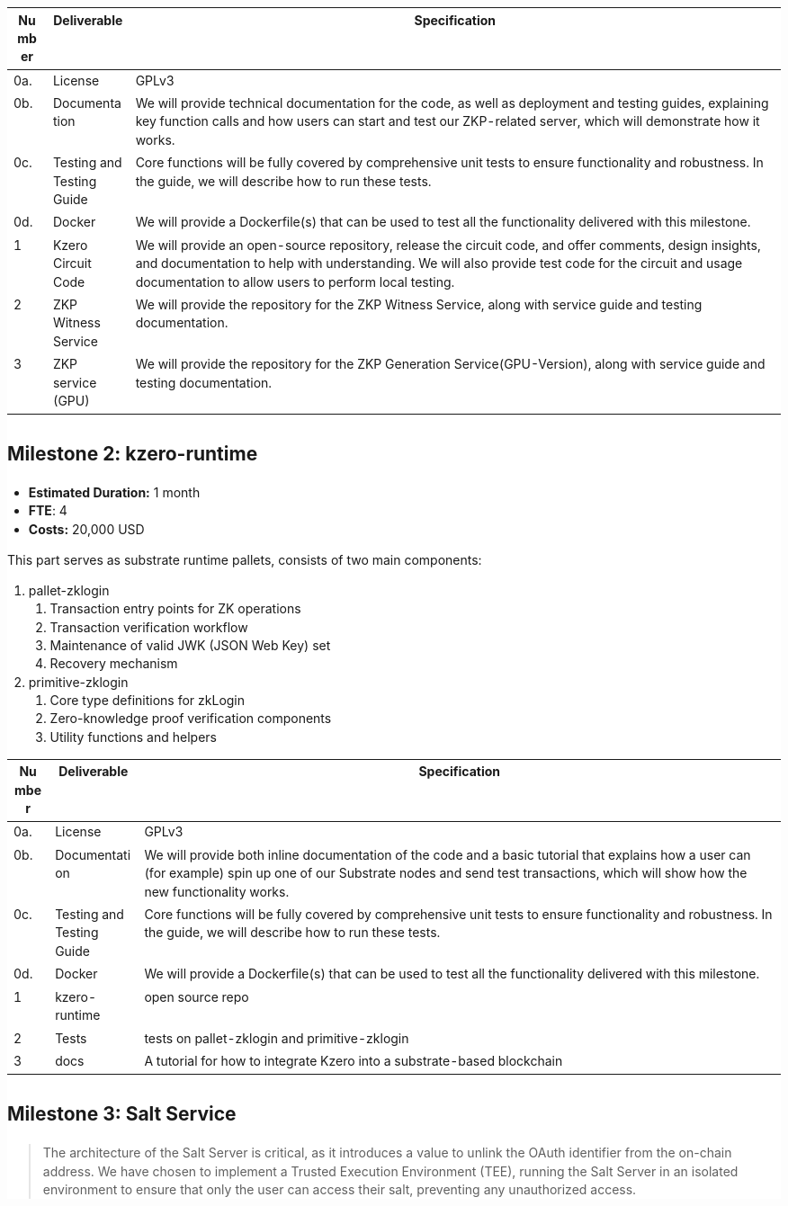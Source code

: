 | Number | Deliverable               | Specification                                                |
| ------ | ------------------------- | ------------------------------------------------------------ |
| 0a.    | License                   | GPLv3                                                        |
| 0b.    | Documentation             | We will provide technical documentation for the code, as well as deployment and testing guides, explaining key function calls and how users can start and test our ZKP-related server, which will demonstrate how it works. |
| 0c.    | Testing and Testing Guide | Core functions will be fully covered by comprehensive unit tests to ensure functionality and robustness. In the guide, we will describe how to run these tests. |
| 0d.    | Docker                    | We will provide a Dockerfile(s) that can be used to test all the functionality delivered with this milestone. |
| 1      | Kzero Circuit Code        | We will provide an open-source repository, release the circuit code, and offer comments, design insights, and documentation to help with understanding. We will also provide test code for the circuit and usage documentation to allow users to perform local testing. |
| 2      | ZKP Witness Service       | We will provide the repository for the ZKP Witness Service, along with service guide and testing documentation. |
| 3      | ZKP service (GPU)         | We will provide the repository for the ZKP Generation Service(GPU-Version), along with service guide and testing documentation. |

## Milestone 2: kzero-runtime

- **Estimated Duration:** 1 month
- **FTE**: 4
- **Costs:** 20,000 USD

This part serves as substrate runtime pallets, consists of two main components:

1. pallet-zklogin
   1. Transaction entry points for ZK operations
   2. Transaction verification workflow
   3. Maintenance of valid JWK (JSON Web Key) set
   4. Recovery mechanism
2. primitive-zklogin
   1. Core type definitions for zkLogin
   2. Zero-knowledge proof verification components
   3. Utility functions and helpers

| Number | Deliverable               | Specification                                                |
| ------ | ------------------------- | ------------------------------------------------------------ |
| 0a.    | License                   | GPLv3                                                        |
| 0b.    | Documentation             | We will provide both inline documentation of the code and a basic tutorial that explains how a user can (for example) spin up one of our Substrate nodes and send test transactions, which will show how the new functionality works. |
| 0c.    | Testing and Testing Guide | Core functions will be fully covered by comprehensive unit tests to ensure functionality and robustness. In the guide, we will describe how to run these tests. |
| 0d.    | Docker                    | We will provide a Dockerfile(s) that can be used to test all the functionality delivered with this milestone. |
| 1      | kzero-runtime             | open source repo                                             |
| 2      | Tests                     | tests on pallet-zklogin and primitive-zklogin                |
| 3      | docs                      | A tutorial for how to integrate Kzero into a substrate-based blockchain |

## Milestone 3: Salt Service

> The architecture of the Salt Server is critical, as it introduces a value to unlink the OAuth identifier from the on-chain address. We have chosen to implement a Trusted Execution Environment (TEE), running the Salt Server in an isolated environment to ensure that only the user can access their salt, preventing any unauthorized access.
